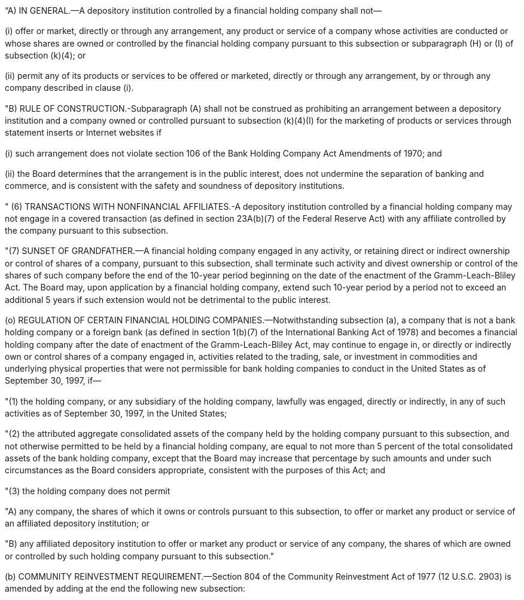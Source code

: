 “A) IN GENERAL.—A depository institution controlled by a financial holding company shall not—

(i) offer or market, directly or through any arrangement, any product or service of a company whose activities are conducted or whose shares are owned or controlled by the financial holding company pursuant to this subsection or subparagraph (H) or (I) of subsection (k)(4); or

(ii) permit any of its products or services to be offered or marketed, directly or through any arrangement, by or through any company described in clause (i).

"B) RULE OF CONSTRUCTION.-Subparagraph (A) shall not be construed as prohibiting an arrangement between a depository institution and a company owned or controlled pursuant to subsection (k)(4)(I) for the marketing of products or services through statement inserts or Internet websites if

(i) such arrangement does not violate section 106 of the Bank Holding Company Act Amendments of 1970; and

(ii) the Board determines that the arrangement is in the public interest, does not undermine the separation of banking and commerce, and is consistent with the safety and soundness of depository institutions.

" (6) TRANSACTIONS WITH NONFINANCIAL AFFILIATES.-A depository institution controlled by a financial holding company may not engage in a covered transaction (as defined in section 23A(b)(7) of the Federal Reserve Act) with any affiliate controlled by the company pursuant to this subsection.

"(7) SUNSET OF GRANDFATHER.—A financial holding company engaged in any activity, or retaining direct or indirect ownership or control of shares of a company, pursuant to this subsection, shall terminate such activity and divest ownership or control of the shares of such company before the end of the 10-year period beginning on the date of the enactment of the Gramm-Leach-Bliley Act. The Board may, upon application by a financial holding company, extend such 10-year period by a period not to exceed an additional 5 years if such extension would not be detrimental to the public interest.

(o) REGULATION OF CERTAIN FINANCIAL HOLDING COMPANIES.—Notwithstanding subsection (a), a company that is not a bank holding company or a foreign bank (as defined in section 1(b)(7) of the International Banking Act of 1978) and becomes a financial holding company after the date of enactment of the Gramm-Leach-Bliley Act, may continue to engage in, or directly or indirectly own or control shares of a company engaged in, activities related to the trading, sale, or investment in commodities and underlying physical properties that were not permissible for bank holding companies to conduct in the United States as of September 30, 1997, if—

"(1) the holding company, or any subsidiary of the holding company, lawfully was engaged, directly or indirectly, in any of such activities as of September 30, 1997, in the United States;

"(2) the attributed aggregate consolidated assets of the company held by the holding company pursuant to this subsection, and not otherwise permitted to be held by a financial holding company, are equal to not more than 5 percent of the total consolidated assets of the bank holding company, except that the Board may increase that percentage by such amounts and under such circumstances as the Board considers appropriate, consistent with the purposes of this Act; and

"(3) the holding company does not permit

"A) any company, the shares of which it owns or controls pursuant to this subsection, to offer or market any product or service of an affiliated depository institution; or

"B) any affiliated depository institution to offer or market any product or service of any company, the shares of which are owned or controlled by such holding company pursuant to this subsection."

(b) COMMUNITY REINVESTMENT REQUIREMENT.—Section 804 of the Community Reinvestment Act of 1977 (12 U.S.C. 2903) is amended by adding at the end the following new subsection:
